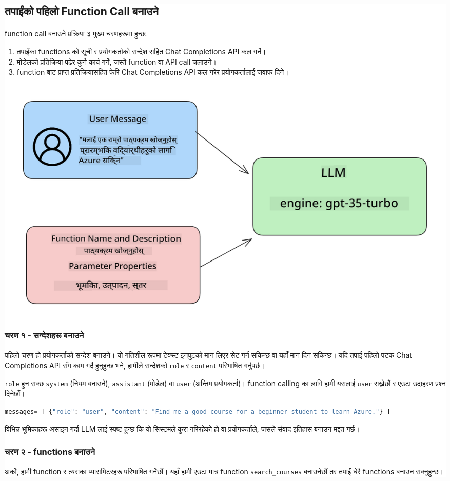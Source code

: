 ## तपाईंको पहिलो Function Call बनाउने

function call बनाउने प्रक्रिया ३ मुख्य चरणहरूमा हुन्छ:

1. तपाईंका functions को सूची र प्रयोगकर्ताको सन्देश सहित Chat Completions API कल गर्ने।
2. मोडेलको प्रतिक्रिया पढेर कुनै कार्य गर्ने, जस्तै function वा API call चलाउने।
3. function बाट प्राप्त प्रतिक्रियासहित फेरि Chat Completions API कल गरेर प्रयोगकर्तालाई जवाफ दिने।

![LLM Flow](../../../translated_images/LLM-Flow.3285ed8caf4796d7343c02927f52c9d32df59e790f6e440568e2e951f6ffa5fd.ne.png)

### चरण १ - सन्देशहरू बनाउने

पहिलो चरण हो प्रयोगकर्ताको सन्देश बनाउने। यो गतिशील रूपमा टेक्स्ट इनपुटको मान लिएर सेट गर्न सकिन्छ वा यहाँ मान दिन सकिन्छ। यदि तपाईं पहिलो पटक Chat Completions API सँग काम गर्दै हुनुहुन्छ भने, हामीले सन्देशको `role` र `content` परिभाषित गर्नुपर्छ।

`role` हुन सक्छ `system` (नियम बनाउने), `assistant` (मोडेल) वा `user` (अन्तिम प्रयोगकर्ता)। function calling का लागि हामी यसलाई `user` राख्नेछौं र एउटा उदाहरण प्रश्न दिनेछौं।

```python
messages= [ {"role": "user", "content": "Find me a good course for a beginner student to learn Azure."} ]
```

विभिन्न भूमिकाहरू असाइन गर्दा LLM लाई स्पष्ट हुन्छ कि यो सिस्टमले कुरा गरिरहेको हो वा प्रयोगकर्ताले, जसले संवाद इतिहास बनाउन मद्दत गर्छ।

### चरण २ - functions बनाउने

अर्को, हामी function र त्यसका प्यारामिटरहरू परिभाषित गर्नेछौं। यहाँ हामी एउटा मात्र function `search_courses` बनाउनेछौं तर तपाईं धेरै functions बनाउन सक्नुहुन्छ।
